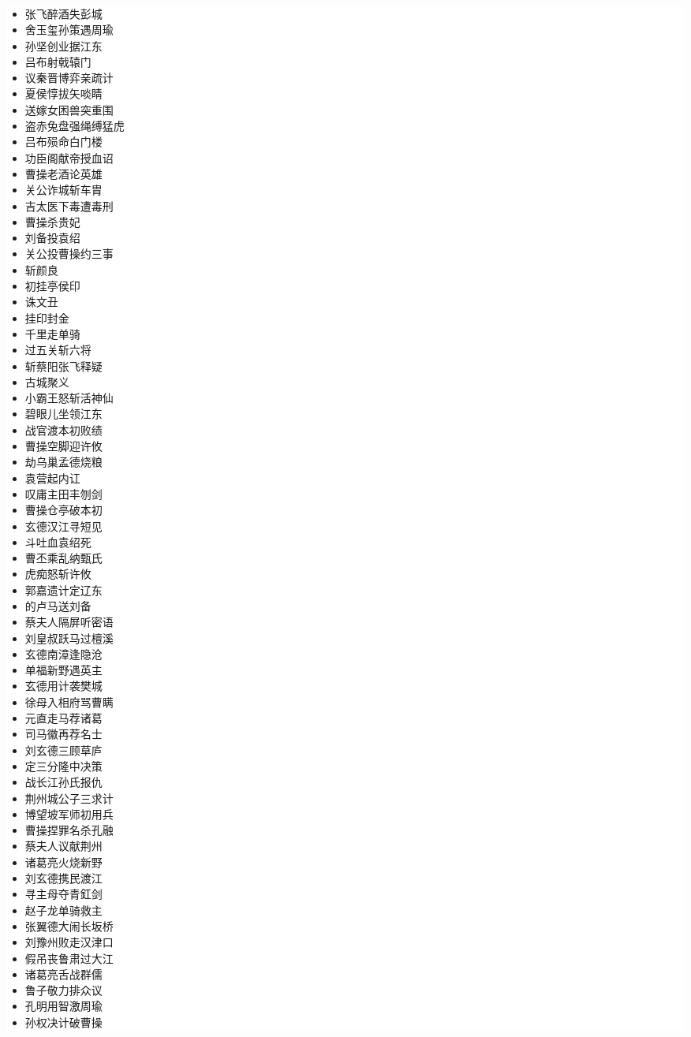 - 张飞醉酒失彭城
- 舍玉玺孙策遇周瑜
- 孙坚创业据江东
- 吕布射戟辕门
- 议秦晋博弈亲疏计
- 夏侯惇拔矢啖睛
- 送嫁女困兽突重围
- 盗赤兔盘强绳缚猛虎
- 吕布殒命白门楼
- 功臣阁献帝授血诏
- 曹操老酒论英雄
- 关公诈城斩车胄
- 吉太医下毒遭毒刑
- 曹操杀贵妃
- 刘备投袁绍
- 关公投曹操约三事
- 斩颜良
- 初挂亭侯印
- 诛文丑
- 挂印封金
- 千里走单骑
- 过五关斩六将
- 斩蔡阳张飞释疑
- 古城聚义
- 小霸王怒斩活神仙
- 碧眼儿坐领江东
-  战官渡本初败绩
- 曹操空脚迎许攸
- 劫乌巢孟德烧粮
- 袁营起内讧
- 叹庸主田丰刎剑
- 曹操仓亭破本初
- 玄德汉江寻短见
- 斗吐血袁绍死
- 曹丕乘乱纳甄氏
- 虎痴怒斩许攸
- 郭嘉遗计定辽东
- 的卢马送刘备
- 蔡夫人隔屏听密语
- 刘皇叔跃马过檀溪
- 玄德南漳逢隐沧
- 单福新野遇英主
- 玄德用计袭樊城
- 徐母入相府骂曹瞒
- 元直走马荐诸葛
- 司马徽再荐名士
- 刘玄德三顾草庐
- 定三分隆中决策
- 战长江孙氏报仇
- 荆州城公子三求计
- 博望坡军师初用兵
- 曹操捏罪名杀孔融
- 蔡夫人议献荆州
- 诸葛亮火烧新野
- 刘玄德携民渡江
- 寻主母夺青釭剑
- 赵子龙单骑救主
- 张翼德大闹长坂桥
- 刘豫州败走汉津口
- 假吊丧鲁肃过大江
- 诸葛亮舌战群儒
- 鲁子敬力排众议
- 孔明用智激周瑜
- 孙权决计破曹操